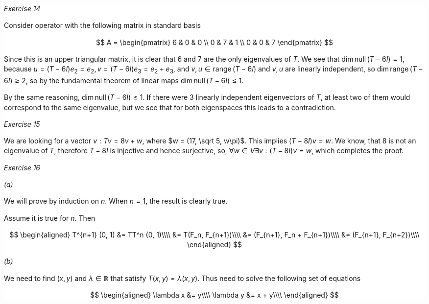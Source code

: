 _Exercise 14_

Consider operator with the following matrix in standard basis

$$
A = \begin{pmatrix}
    6 & 0 & 0 \\
    0 & 7 & 1 \\
    0 & 0 & 7
\end{pmatrix}
$$

Since this is an upper triangular matrix, it is clear that 6 and 7 are the only eigenvalues of $T$. We see that $\operatorname{dim}\operatorname{null}(T - 6I) = 1$, because $u = (T - 6I)e_2 = e_2, v = (T - 6I)e_3 = e_2 + e_3$, and $v,u\in \operatorname{range}(T-6I)$ and $v,u$ are linearly independent, so $\operatorname{dim}\operatorname{range}(T-6I) \ge 2$, so by the fundamental theorem of linear maps $\operatorname{dim}\operatorname{null}(T-6I) \le 1$. 

By the same reasoning, $\operatorname{dim}\operatorname{null}(T-6I) \le 1$. If there were 3 linearly independent eigenvectors of $T$, at least two of them would correspond to the same eigenvalue, but we see that for both eigenspaces this leads to a contradiction.

_Exercise 15_

We are looking for a vector $v: Tv = 8v + w$, where $w = (17, \sqrt 5, w\pi)$. This implies $(T - 8I)v = w$. We know, that 8 is not an eigenvalue of $T$, therefore $T - 8I$ is injective and hence surjective, so, $\forall w \in V \exists v: (T - 8I)v = w$, which completes the proof. 

_Exercise 16_

_(a)_

We will prove by induction on $n$. When $n = 1$, the result is clearly true.

Assume it is true for $n$.
Then

$$
\begin{aligned}
T^{n+1} (0, 1) &= TT^n (0, 1)\\\\
&= T(F_n, F_{n+1})\\\\
&= (F_{n+1}, F_n + F_{n+1})\\\\
&= (F_{n+1}, F_{n+2})\\\\
\end{aligned}
$$

_(b)_

We need to find $(x, y)$ and $\lambda \in \mathbb{R}$ that satisfy $T(x, y) = \lambda(x, y)$.
Thus need to solve the following set of equations

$$
\begin{aligned}
\lambda x &= y\\\\
\lambda y &= x + y\\\\
\end{aligned}
$$
